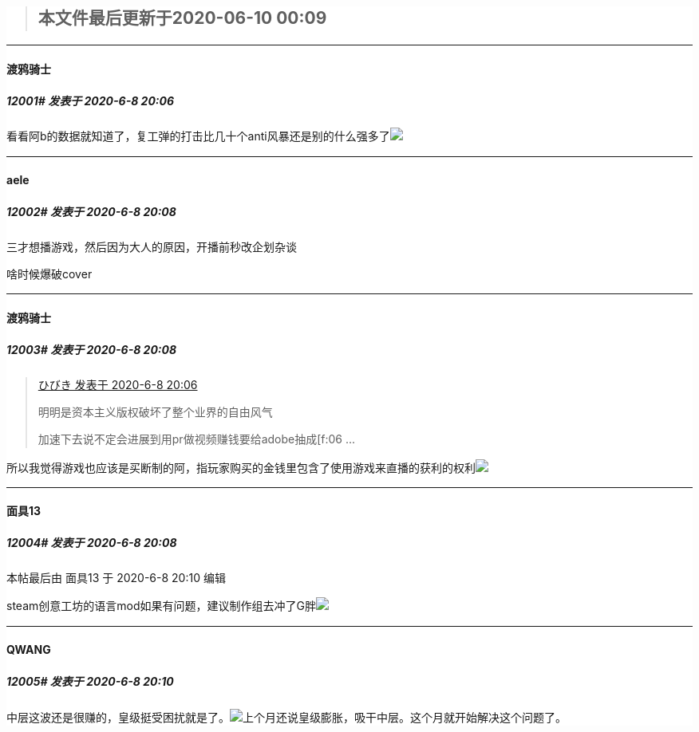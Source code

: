 > ## **本文件最后更新于2020-06-10 00:09** 


-----

####  渡鸦骑士  
##### 12001#       发表于 2020-6-8 20:06


看看阿b的数据就知道了，复工弹的打击比几十个anti风暴还是别的什么强多了<img src="https://static.saraba1st.com/image/smiley/face2017/068.png" referrerpolicy="no-referrer">


-----

####  aele  
##### 12002#       发表于 2020-6-8 20:08


三才想播游戏，然后因为大人的原因，开播前秒改企划杂谈

啥时候爆破cover


-----

####  渡鸦骑士  
##### 12003#       发表于 2020-6-8 20:08


<blockquote><a href="httphttps://bbs.saraba1st.com/2b/forum.php?mod=redirect&amp;goto=findpost&amp;pid=47725245&amp;ptid=1938145" target="_blank">ひびき 发表于 2020-6-8 20:06</a>

明明是资本主义版权破坏了整个业界的自由风气


加速下去说不定会进展到用pr做视频赚钱要给adobe抽成[f:06 ...</blockquote>
所以我觉得游戏也应该是买断制的阿，指玩家购买的金钱里包含了使用游戏来直播的获利的权利<img src="https://static.saraba1st.com/image/smiley/face2017/068.png" referrerpolicy="no-referrer">


-----

####  面具13  
##### 12004#       发表于 2020-6-8 20:08


 本帖最后由 面具13 于 2020-6-8 20:10 编辑 

steam创意工坊的语言mod如果有问题，建议制作组去冲了G胖<img src="https://static.saraba1st.com/image/smiley/face2017/067.png" referrerpolicy="no-referrer">


-----

####  QWANG  
##### 12005#       发表于 2020-6-8 20:10


中层这波还是很赚的，皇级挺受困扰就是了。<img src="https://static.saraba1st.com/image/smiley/face2017/067.png" referrerpolicy="no-referrer">上个月还说皇级膨胀，吸干中层。这个月就开始解决这个问题了。
